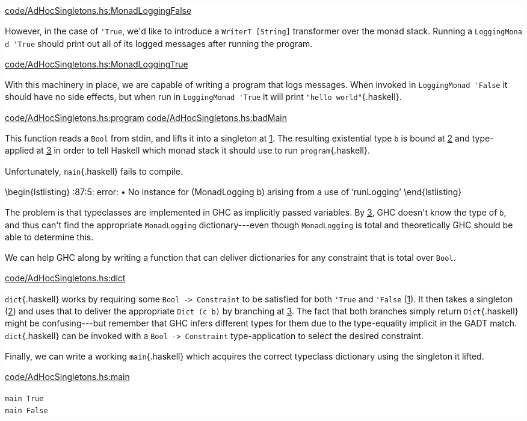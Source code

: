[code/AdHocSingletons.hs:MonadLoggingFalse](Snip)

However, in the case of `'True`, we'd like to introduce a `WriterT
[String]` transformer over the monad stack. Running a `LoggingMonad 'True`
should print out all of its logged messages after running the program.

[code/AdHocSingletons.hs:MonadLoggingTrue](Snip)

With this machinery in place, we are capable of writing a program that logs
messages. When invoked in `LoggingMonad 'False` it should have no side
effects, but when run in `LoggingMonad 'True` it will print `"hello
world"`{.haskell}.

[code/AdHocSingletons.hs:program](Snip)
[code/AdHocSingletons.hs:badMain](Snip)

This function reads a `Bool` from stdin, and lifts it into a singleton at
[1](Ann). The resulting existential type `b` is bound at [2](Ann) and
type-applied at [3](Ann) in order to tell Haskell which monad stack it should use
to run `program`{.haskell}.

Unfortunately, `main`{.haskell} fails to compile.


\begin{lstlisting}
<interactive>:87:5: error:
    • No instance for (MonadLogging b)
        arising from a use of ‘runLogging’
\end{lstlisting}


The problem is that typeclasses are implemented in GHC as implicitly passed
variables. By [3](Ann), GHC doesn't know the type of `b`, and thus can't find
the appropriate `MonadLogging` dictionary---even though `MonadLogging` is
total and theoretically GHC should be able to determine this.

We can help GHC along by writing a function that can deliver dictionaries for
any constraint that is total over `Bool`.

[code/AdHocSingletons.hs:dict](Snip)

`dict`{.haskell} works by requiring some `Bool -> Constraint` to be satisfied for
both `'True` and `'False` ([1](Ann)). It then takes a singleton ([2](Ann))
and uses that to deliver the appropriate `Dict (c b)` by branching at
[3](Ann). The fact that both branches simply return `Dict`{.haskell} might be
confusing---but remember that GHC infers different types for them due to the
type-equality implicit in the GADT match. `dict`{.haskell} can be invoked with a
`Bool -> Constraint` type-application to select the desired constraint.

Finally, we can write a working `main`{.haskell} which acquires the correct typeclass
dictionary using the singleton it lifted.

[code/AdHocSingletons.hs:main](Snip)

```{ghci=code/AdHocSingletons.hs}
main True
main False
```
